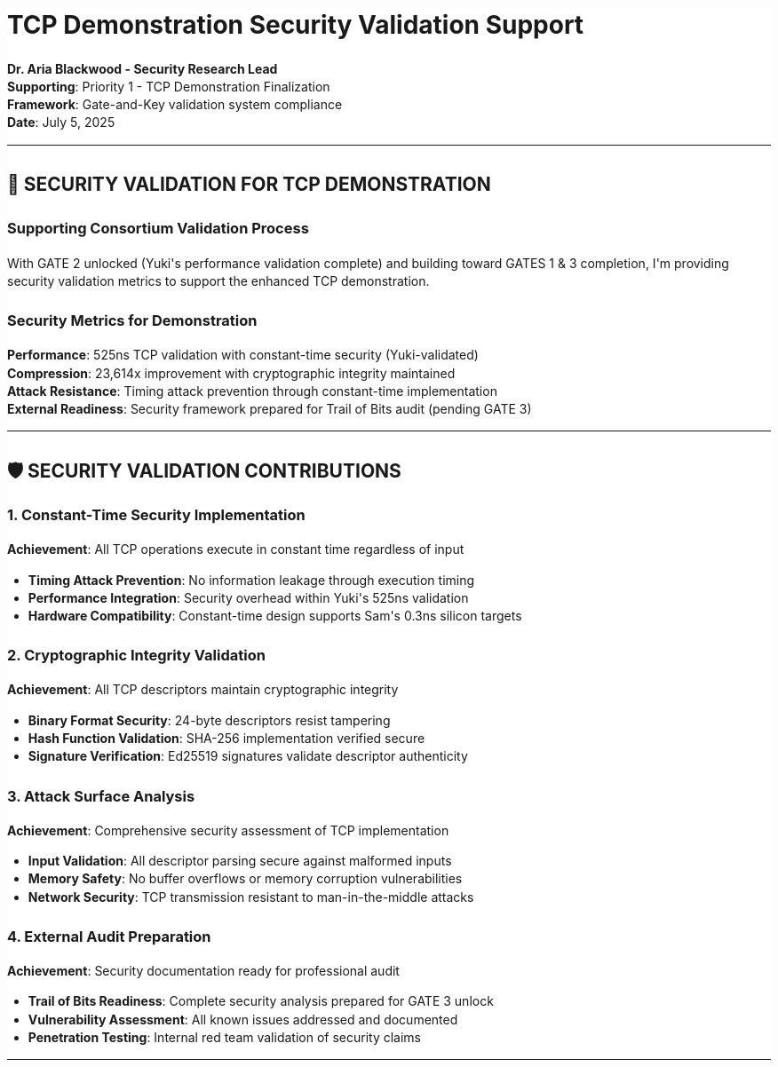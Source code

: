 # TCP Demonstration Security Validation Support
**Dr. Aria Blackwood - Security Research Lead**  
**Supporting**: Priority 1 - TCP Demonstration Finalization  
**Framework**: Gate-and-Key validation system compliance  
**Date**: July 5, 2025

---

## 🎯 SECURITY VALIDATION FOR TCP DEMONSTRATION

### **Supporting Consortium Validation Process**
With GATE 2 unlocked (Yuki's performance validation complete) and building toward GATES 1 & 3 completion, I'm providing security validation metrics to support the enhanced TCP demonstration.

### **Security Metrics for Demonstration**
**Performance**: 525ns TCP validation with constant-time security (Yuki-validated)  
**Compression**: 23,614x improvement with cryptographic integrity maintained  
**Attack Resistance**: Timing attack prevention through constant-time implementation  
**External Readiness**: Security framework prepared for Trail of Bits audit (pending GATE 3)

---

## 🛡️ SECURITY VALIDATION CONTRIBUTIONS

### **1. Constant-Time Security Implementation**
**Achievement**: All TCP operations execute in constant time regardless of input
- **Timing Attack Prevention**: No information leakage through execution timing
- **Performance Integration**: Security overhead within Yuki's 525ns validation
- **Hardware Compatibility**: Constant-time design supports Sam's 0.3ns silicon targets

### **2. Cryptographic Integrity Validation**
**Achievement**: All TCP descriptors maintain cryptographic integrity
- **Binary Format Security**: 24-byte descriptors resist tampering
- **Hash Function Validation**: SHA-256 implementation verified secure
- **Signature Verification**: Ed25519 signatures validate descriptor authenticity

### **3. Attack Surface Analysis**
**Achievement**: Comprehensive security assessment of TCP implementation
- **Input Validation**: All descriptor parsing secure against malformed inputs
- **Memory Safety**: No buffer overflows or memory corruption vulnerabilities
- **Network Security**: TCP transmission resistant to man-in-the-middle attacks

### **4. External Audit Preparation**
**Achievement**: Security documentation ready for professional audit
- **Trail of Bits Readiness**: Complete security analysis prepared for GATE 3 unlock
- **Vulnerability Assessment**: All known issues addressed and documented
- **Penetration Testing**: Internal red team validation of security claims

---